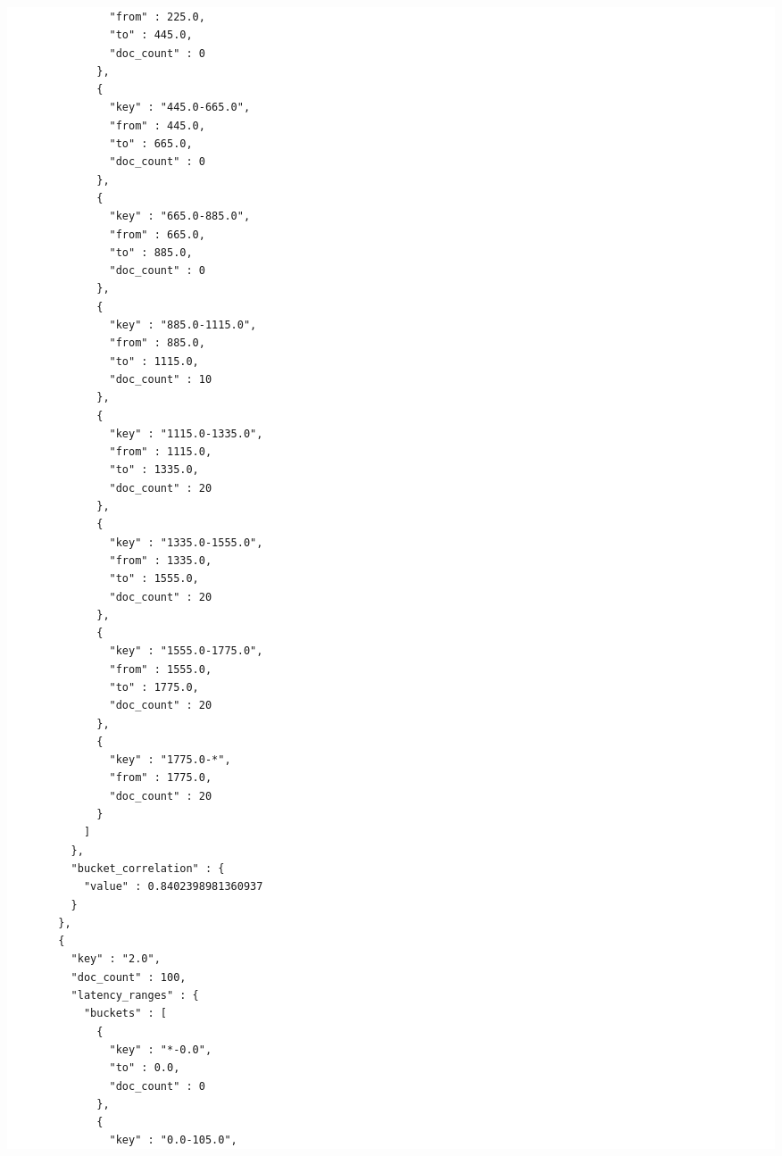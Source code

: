 ```console-result
                "from" : 225.0,
                "to" : 445.0,
                "doc_count" : 0
              },
              {
                "key" : "445.0-665.0",
                "from" : 445.0,
                "to" : 665.0,
                "doc_count" : 0
              },
              {
                "key" : "665.0-885.0",
                "from" : 665.0,
                "to" : 885.0,
                "doc_count" : 0
              },
              {
                "key" : "885.0-1115.0",
                "from" : 885.0,
                "to" : 1115.0,
                "doc_count" : 10
              },
              {
                "key" : "1115.0-1335.0",
                "from" : 1115.0,
                "to" : 1335.0,
                "doc_count" : 20
              },
              {
                "key" : "1335.0-1555.0",
                "from" : 1335.0,
                "to" : 1555.0,
                "doc_count" : 20
              },
              {
                "key" : "1555.0-1775.0",
                "from" : 1555.0,
                "to" : 1775.0,
                "doc_count" : 20
              },
              {
                "key" : "1775.0-*",
                "from" : 1775.0,
                "doc_count" : 20
              }
            ]
          },
          "bucket_correlation" : {
            "value" : 0.8402398981360937
          }
        },
        {
          "key" : "2.0",
          "doc_count" : 100,
          "latency_ranges" : {
            "buckets" : [
              {
                "key" : "*-0.0",
                "to" : 0.0,
                "doc_count" : 0
              },
              {
                "key" : "0.0-105.0",
```